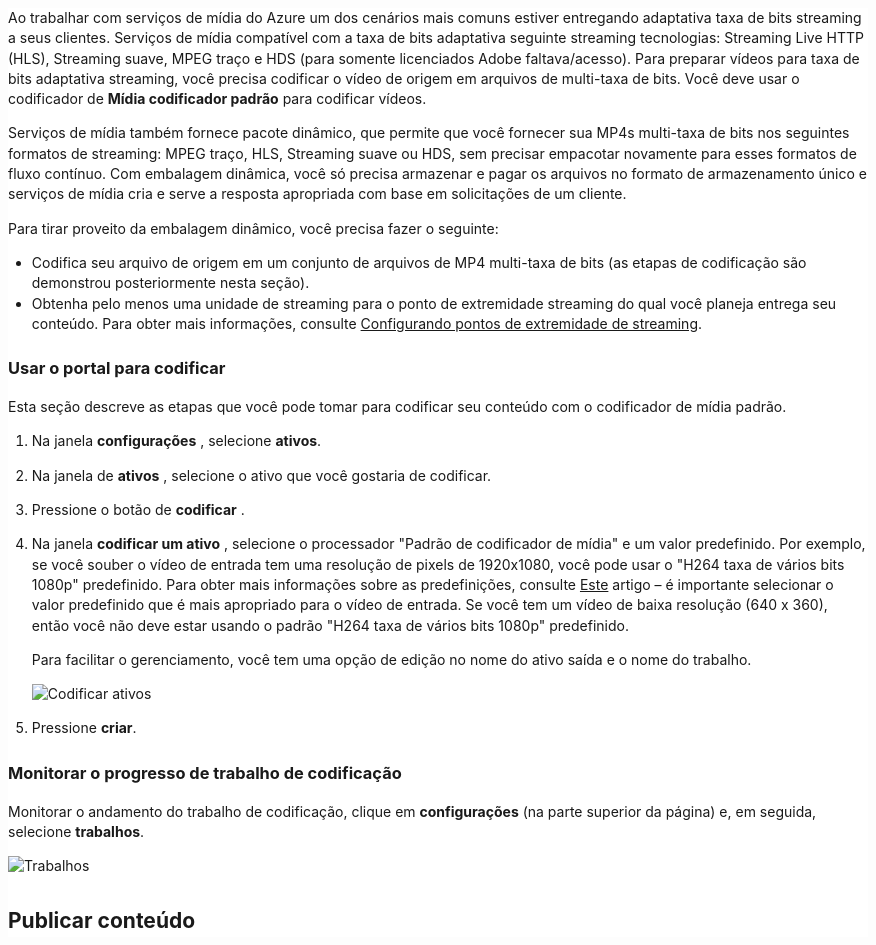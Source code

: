 Ao trabalhar com serviços de mídia do Azure um dos cenários mais comuns estiver entregando adaptativa taxa de bits streaming a seus clientes. Serviços de mídia compatível com a taxa de bits adaptativa seguinte streaming tecnologias: Streaming Live HTTP (HLS), Streaming suave, MPEG traço e HDS (para somente licenciados Adobe faltava/acesso). Para preparar vídeos para taxa de bits adaptativa streaming, você precisa codificar o vídeo de origem em arquivos de multi-taxa de bits. Você deve usar o codificador de **Mídia codificador padrão** para codificar vídeos.  

Serviços de mídia também fornece pacote dinâmico, que permite que você fornecer sua MP4s multi-taxa de bits nos seguintes formatos de streaming: MPEG traço, HLS, Streaming suave ou HDS, sem precisar empacotar novamente para esses formatos de fluxo contínuo. Com embalagem dinâmica, você só precisa armazenar e pagar os arquivos no formato de armazenamento único e serviços de mídia cria e serve a resposta apropriada com base em solicitações de um cliente.

Para tirar proveito da embalagem dinâmico, você precisa fazer o seguinte:

- Codifica seu arquivo de origem em um conjunto de arquivos de MP4 multi-taxa de bits (as etapas de codificação são demonstrou posteriormente nesta seção).
- Obtenha pelo menos uma unidade de streaming para o ponto de extremidade streaming do qual você planeja entrega seu conteúdo. Para obter mais informações, consulte [Configurando pontos de extremidade de streaming](media-services-portal-vod-get-started.md#configure-streaming-endpoints). 

### <a name="to-use-the-portal-to-encode"></a>Usar o portal para codificar

Esta seção descreve as etapas que você pode tomar para codificar seu conteúdo com o codificador de mídia padrão.

1.  Na janela **configurações** , selecione **ativos**.  
2.  Na janela de **ativos** , selecione o ativo que você gostaria de codificar.
3.  Pressione o botão de **codificar** .
4.  Na janela **codificar um ativo** , selecione o processador "Padrão de codificador de mídia" e um valor predefinido. Por exemplo, se você souber o vídeo de entrada tem uma resolução de pixels de 1920x1080, você pode usar o "H264 taxa de vários bits 1080p" predefinido. Para obter mais informações sobre as predefinições, consulte [Este](https://msdn.microsoft.com/library/azure/mt269960.aspx) artigo – é importante selecionar o valor predefinido que é mais apropriado para o vídeo de entrada. Se você tem um vídeo de baixa resolução (640 x 360), então você não deve estar usando o padrão "H264 taxa de vários bits 1080p" predefinido.
    
    Para facilitar o gerenciamento, você tem uma opção de edição no nome do ativo saída e o nome do trabalho.
        
    ![Codificar ativos](./media/media-services-portal-vod-get-started/media-services-encode1.png)
5. Pressione **criar**.

### <a name="monitor-encoding-job-progress"></a>Monitorar o progresso de trabalho de codificação

Monitorar o andamento do trabalho de codificação, clique em **configurações** (na parte superior da página) e, em seguida, selecione **trabalhos**.

![Trabalhos](./media/media-services-portal-vod-get-started/media-services-jobs.png)

## <a name="publish-content"></a>Publicar conteúdo

